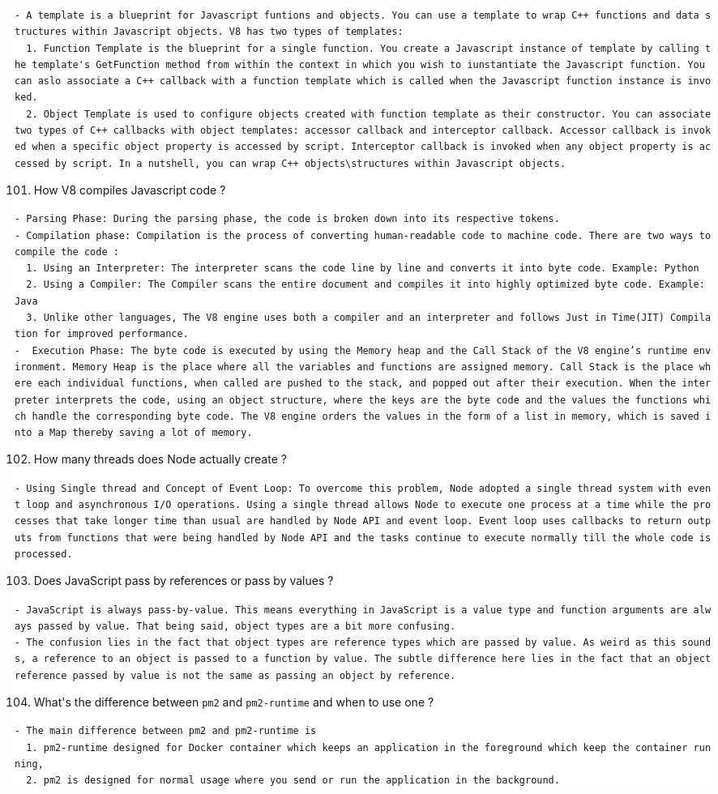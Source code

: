
    - A template is a blueprint for Javascript funtions and objects. You can use a template to wrap C++ functions and data structures within Javascript objects. V8 has two types of templates:
      1. Function Template is the blueprint for a single function. You create a Javascript instance of template by calling the template's GetFunction method from within the context in which you wish to iunstantiate the Javascript function. You can aslo associate a C++ callback with a function template which is called when the Javascript function instance is invoked.
      2. Object Template is used to configure objects created with function template as their constructor. You can associate two types of C++ callbacks with object templates: accessor callback and interceptor callback. Accessor callback is invoked when a specific object property is accessed by script. Interceptor callback is invoked when any object property is accessed by script. In a nutshell, you can wrap C++ objects\structures within Javascript objects.

101. How V8 compiles Javascript code ?


    - Parsing Phase: During the parsing phase, the code is broken down into its respective tokens.
    - Compilation phase: Compilation is the process of converting human-readable code to machine code. There are two ways to compile the code :
      1. Using an Interpreter: The interpreter scans the code line by line and converts it into byte code. Example: Python
      2. Using a Compiler: The Compiler scans the entire document and compiles it into highly optimized byte code. Example: Java
      3. Unlike other languages, The V8 engine uses both a compiler and an interpreter and follows Just in Time(JIT) Compilation for improved performance.
    -  Execution Phase: The byte code is executed by using the Memory heap and the Call Stack of the V8 engine’s runtime environment. Memory Heap is the place where all the variables and functions are assigned memory. Call Stack is the place where each individual functions, when called are pushed to the stack, and popped out after their execution. When the interpreter interprets the code, using an object structure, where the keys are the byte code and the values the functions which handle the corresponding byte code. The V8 engine orders the values in the form of a list in memory, which is saved into a Map thereby saving a lot of memory.

102. How many threads does Node actually create ?


    - Using Single thread and Concept of Event Loop: To overcome this problem, Node adopted a single thread system with event loop and asynchronous I/O operations. Using a single thread allows Node to execute one process at a time while the processes that take longer time than usual are handled by Node API and event loop. Event loop uses callbacks to return outputs from functions that were being handled by Node API and the tasks continue to execute normally till the whole code is processed.

103. Does JavaScript pass by references or pass by values ?


    - JavaScript is always pass-by-value. This means everything in JavaScript is a value type and function arguments are always passed by value. That being said, object types are a bit more confusing.
    - The confusion lies in the fact that object types are reference types which are passed by value. As weird as this sounds, a reference to an object is passed to a function by value. The subtle difference here lies in the fact that an object reference passed by value is not the same as passing an object by reference.

104. What's the difference between `pm2` and `pm2-runtime` and when to use one ?


    - The main difference between pm2 and pm2-runtime is
      1. pm2-runtime designed for Docker container which keeps an application in the foreground which keep the container running,
      2. pm2 is designed for normal usage where you send or run the application in the background.
